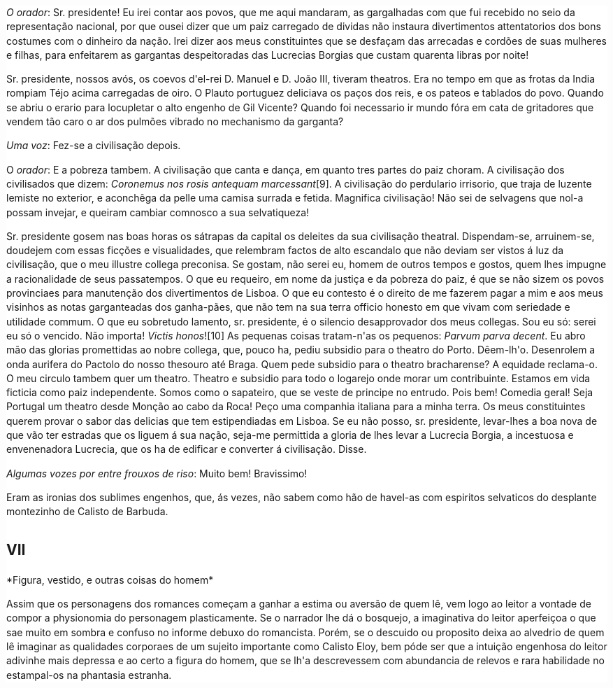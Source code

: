 _O orador_: Sr. presidente! Eu irei contar aos povos, que me aqui mandaram, as gargalhadas com que fui recebido no seio da representação nacional, por que ousei dizer que um paiz carregado de dividas não instaura divertimentos attentatorios dos bons costumes com o dinheiro da nação. Irei dizer aos meus constituintes que se desfaçam das arrecadas e cordões de suas mulheres e filhas, para enfeitarem as gargantas despeitoradas das Lucrecias Borgias que custam quarenta libras por noite!

Sr. presidente, nossos avós, os coevos d'el-rei D. Manuel e D. João III, tiveram theatros. Era no tempo em que as frotas da India rompiam Téjo acima carregadas de oiro. O Plauto portuguez deliciava os paços dos reis, e os pateos e tablados do povo. Quando se abriu o erario para locupletar o alto engenho de Gil Vicente? Quando foi necessario ir mundo fóra em cata de gritadores que vendem tão caro o ar dos pulmões vibrado no mechanismo da garganta?

_Uma voz_: Fez-se a civilisação depois.

O _orador_: E a pobreza tambem. A civilisação que canta e dança, em quanto tres partes do paiz choram. A civilisação dos civilisados que dizem: _Coronemus nos rosis antequam marcessant_\[9\]. A civilisação do perdulario irrisorio, que traja de luzente lemiste no exterior, e aconchêga da pelle uma camisa surrada e fetida. Magnifica civilisação! Não sei de selvagens que nol-a possam invejar, e queiram cambiar comnosco a sua selvatiqueza!

Sr. presidente gosem nas boas horas os sátrapas da capital os deleites da sua civilisação theatral. Dispendam-se, arruinem-se, doudejem com essas ficções e visualidades, que relembram factos de alto escandalo que não deviam ser vistos á luz da civilisação, que o meu illustre collega preconisa. Se gostam, não serei eu, homem de outros tempos e gostos, quem lhes impugne a racionalidade de seus passatempos. O que eu requeiro, em nome da justiça e da pobreza do paiz, é que se não sizem os povos provinciaes para manutenção dos divertimentos de Lisboa. O que eu contesto é o direito de me fazerem pagar a mim e aos meus visinhos as notas garganteadas dos ganha-pães, que não tem na sua terra officio honesto em que vivam com seriedade e utilidade commum. O que eu sobretudo lamento, sr. presidente, é o silencio desapprovador dos meus collegas. Sou eu só: serei eu só o vencido. Não importa! _Victis honos_!\[10\] As pequenas coisas tratam-n'as os pequenos: _Parvum parva decent_. Eu abro mão das glorias promettidas ao nobre collega, que, pouco ha, pediu subsidio para o theatro do Porto. Dêem-lh'o. Desenrolem a onda aurifera do Pactolo do nosso thesouro até Braga. Quem pede subsidio para o theatro bracharense? A equidade reclama-o. O meu circulo tambem quer um theatro. Theatro e subsidio para todo o logarejo onde morar um contribuinte. Estamos em vida ficticia como paiz independente. Somos como o sapateiro, que se veste de principe no entrudo. Pois bem! Comedia geral! Seja Portugal um theatro desde Monção ao cabo da Roca! Peço uma companhia italiana para a minha terra. Os meus constituintes querem provar o sabor das delicias que tem estipendiadas em Lisboa. Se eu não posso, sr. presidente, levar-lhes a boa nova de que vão ter estradas que os liguem á sua nação, seja-me permittida a gloria de lhes levar a Lucrecia Borgia, a incestuosa e envenenadora Lucrecia, que os ha de edificar e converter á civilisação. Disse.

_Algumas vozes por entre frouxos de riso_: Muito bem! Bravissimo!

Eram as ironias dos sublimes engenhos, que, ás vezes, não sabem como hão de havel-as com espiritos selvaticos do desplante montezinho de Calisto de Barbuda.

VII
---

\*Figura, vestido, e outras coisas do homem\*

Assim que os personagens dos romances começam a ganhar a estima ou aversão de quem lê, vem logo ao leitor a vontade de compor a physionomia do personagem plasticamente. Se o narrador lhe dá o bosquejo, a imaginativa do leitor aperfeiçoa o que sae muito em sombra e confuso no informe debuxo do romancista. Porém, se o descuido ou proposito deixa ao alvedrio de quem lê imaginar as qualidades corporaes de um sujeito importante como Calisto Eloy, bem póde ser que a intuição engenhosa do leitor adivinhe mais depressa e ao certo a figura do homem, que se lh'a descrevessem com abundancia de relevos e rara habilidade no estampal-os na phantasia estranha.
